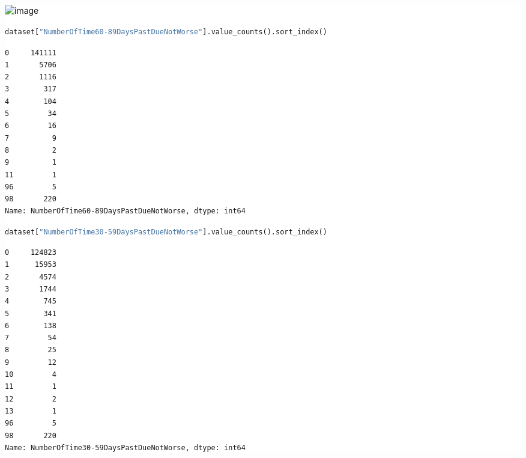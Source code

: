 


    
![image]({{site.url}}/assets/project/output_74_1.png)
    



```python
dataset["NumberOfTime60-89DaysPastDueNotWorse"].value_counts().sort_index()
```




    0     141111
    1       5706
    2       1116
    3        317
    4        104
    5         34
    6         16
    7          9
    8          2
    9          1
    11         1
    96         5
    98       220
    Name: NumberOfTime60-89DaysPastDueNotWorse, dtype: int64




```python
dataset["NumberOfTime30-59DaysPastDueNotWorse"].value_counts().sort_index()
```




    0     124823
    1      15953
    2       4574
    3       1744
    4        745
    5        341
    6        138
    7         54
    8         25
    9         12
    10         4
    11         1
    12         2
    13         1
    96         5
    98       220
    Name: NumberOfTime30-59DaysPastDueNotWorse, dtype: int64



